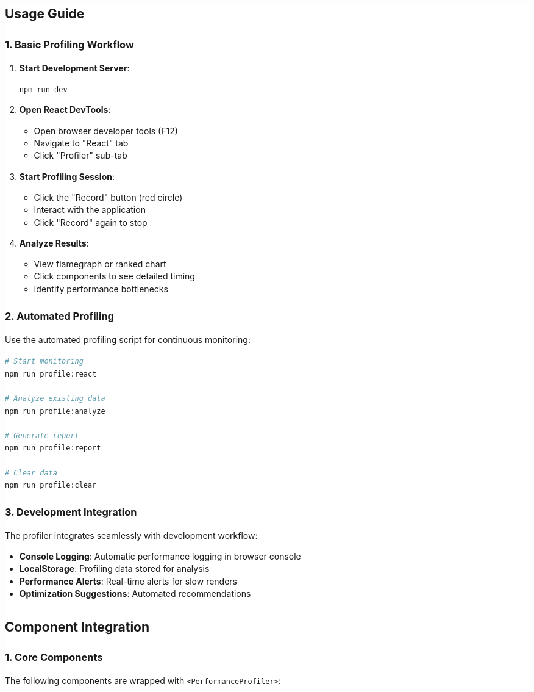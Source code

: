 ## Usage Guide

### 1. Basic Profiling Workflow
1. **Start Development Server**:
   ```bash
   npm run dev
   ```

2. **Open React DevTools**:
   - Open browser developer tools (F12)
   - Navigate to "React" tab
   - Click "Profiler" sub-tab

3. **Start Profiling Session**:
   - Click the "Record" button (red circle)
   - Interact with the application
   - Click "Record" again to stop

4. **Analyze Results**:
   - View flamegraph or ranked chart
   - Click components to see detailed timing
   - Identify performance bottlenecks

### 2. Automated Profiling
Use the automated profiling script for continuous monitoring:

```bash
# Start monitoring
npm run profile:react

# Analyze existing data
npm run profile:analyze

# Generate report
npm run profile:report

# Clear data
npm run profile:clear
```

### 3. Development Integration
The profiler integrates seamlessly with development workflow:
- **Console Logging**: Automatic performance logging in browser console
- **LocalStorage**: Profiling data stored for analysis
- **Performance Alerts**: Real-time alerts for slow renders
- **Optimization Suggestions**: Automated recommendations

## Component Integration

### 1. Core Components
The following components are wrapped with `<PerformanceProfiler>`:
